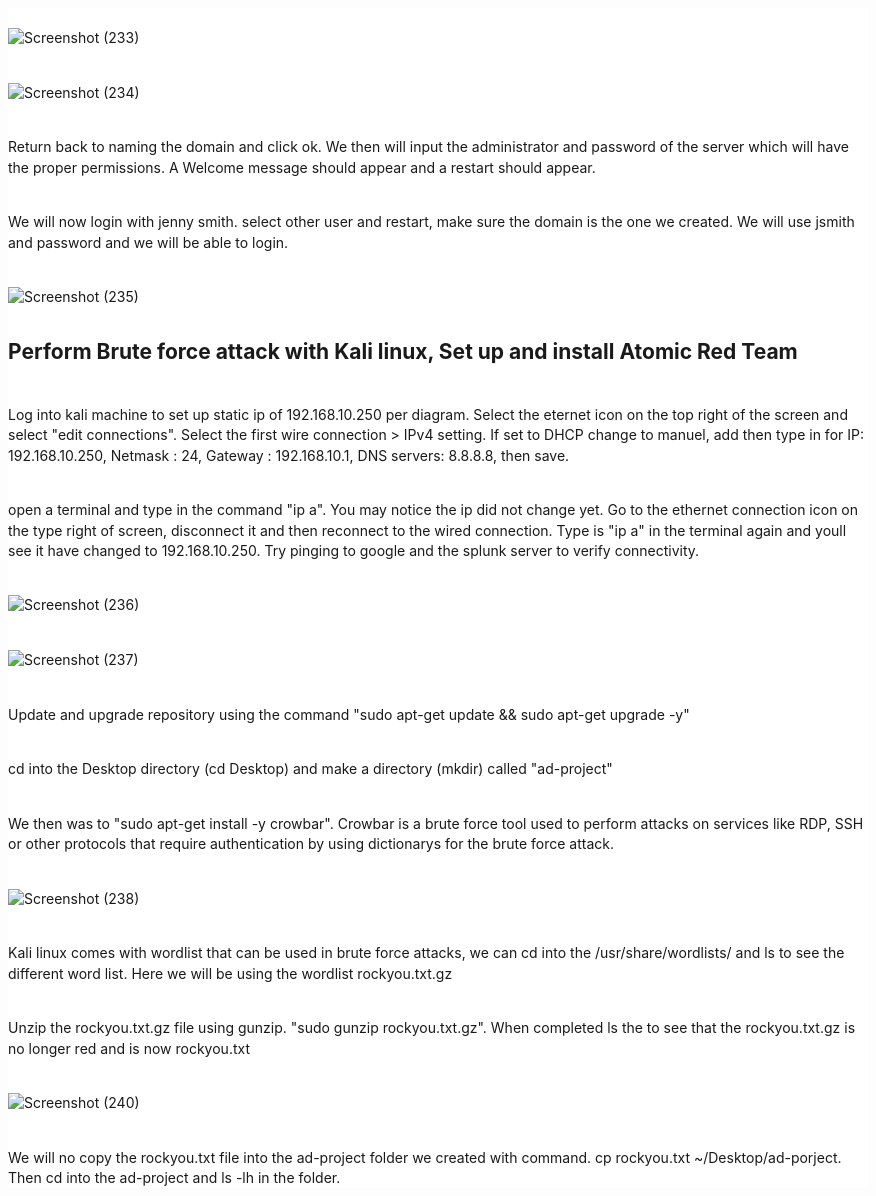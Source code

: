</br>![Screenshot (233)](https://github.com/user-attachments/assets/dba78761-73e0-4717-87dc-0bcc08c56805)

</br>![Screenshot (234)](https://github.com/user-attachments/assets/366dded3-e298-4926-bf85-36345c2bab72)

</br> Return back to naming the domain and click ok. We then will input the administrator and password of the server which will have the proper permissions. A Welcome message should appear and a restart should appear. 

</br>We will now login with jenny smith. select other user and restart, make sure the domain is the one we created. We will use jsmith and password and we will be able to login. 

</br> ![Screenshot (235)](https://github.com/user-attachments/assets/5686a43b-ce8b-47f4-8e8c-dfbde2fd41d3)

<h2>Perform Brute force attack with Kali linux, Set up and install Atomic Red Team </h2>

</br>Log into kali machine to set up static ip of 192.168.10.250 per diagram. Select the eternet icon on the top right of the screen and select "edit connections". Select the first wire connection > IPv4 setting. If set to DHCP change to manuel, add then type in for IP: 192.168.10.250, Netmask : 24, Gateway : 192.168.10.1, DNS servers: 8.8.8.8, then save.

</br> open a terminal and type in the command "ip a". You may notice the ip did not change yet. Go to the ethernet connection icon on the type right of screen, disconnect it and then reconnect to the wired connection. Type is "ip a" in the terminal again and youll see it have changed to 192.168.10.250. Try pinging to google and the splunk server to verify connectivity. 

</br>![Screenshot (236)](https://github.com/user-attachments/assets/41729346-de96-4e40-8c25-fbde9e44b30a)


</br>![Screenshot (237)](https://github.com/user-attachments/assets/55bdfd4b-0fbd-414c-92df-52a57201e596)

</br> Update and upgrade repository using the command "sudo apt-get update && sudo apt-get upgrade -y"

</br> cd into the Desktop directory (cd Desktop) and make a directory (mkdir) called "ad-project"

</br> We then was to "sudo apt-get install -y crowbar". Crowbar is a brute force tool used to perform attacks on services like RDP, SSH or other protocols that require authentication by using dictionarys for the brute force attack. 

</br>![Screenshot (238)](https://github.com/user-attachments/assets/19fe1e6c-e523-4966-9515-3d0b832ba54f)


</br>Kali linux comes with wordlist that can be used in brute force attacks, we can cd into the /usr/share/wordlists/ and ls to see the different word list. Here we will be using the wordlist rockyou.txt.gz

</br>Unzip the rockyou.txt.gz file using gunzip. "sudo gunzip rockyou.txt.gz". When completed ls the to see that the rockyou.txt.gz is no longer red and is now rockyou.txt

</br>![Screenshot (240)](https://github.com/user-attachments/assets/86b93e6f-6d6d-4312-a4fe-e3b03ce27f4c)

</br> We will no copy the rockyou.txt file into the ad-project folder we created with command. cp rockyou.txt ~/Desktop/ad-porject. Then cd into the ad-project and ls -lh in the folder. 
